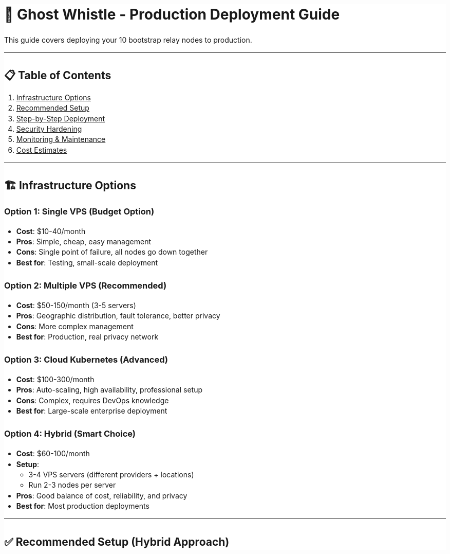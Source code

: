 # 🚀 Ghost Whistle - Production Deployment Guide

This guide covers deploying your 10 bootstrap relay nodes to production.

---

## 📋 **Table of Contents**

1. [Infrastructure Options](#infrastructure-options)
2. [Recommended Setup](#recommended-setup)
3. [Step-by-Step Deployment](#step-by-step-deployment)
4. [Security Hardening](#security-hardening)
5. [Monitoring & Maintenance](#monitoring--maintenance)
6. [Cost Estimates](#cost-estimates)

---

## 🏗️ **Infrastructure Options**

### **Option 1: Single VPS (Budget Option)**
- **Cost**: $10-40/month
- **Pros**: Simple, cheap, easy management
- **Cons**: Single point of failure, all nodes go down together
- **Best for**: Testing, small-scale deployment

### **Option 2: Multiple VPS (Recommended)**
- **Cost**: $50-150/month (3-5 servers)
- **Pros**: Geographic distribution, fault tolerance, better privacy
- **Cons**: More complex management
- **Best for**: Production, real privacy network

### **Option 3: Cloud Kubernetes (Advanced)**
- **Cost**: $100-300/month
- **Pros**: Auto-scaling, high availability, professional setup
- **Cons**: Complex, requires DevOps knowledge
- **Best for**: Large-scale enterprise deployment

### **Option 4: Hybrid (Smart Choice)**
- **Cost**: $60-100/month
- **Setup**: 
  - 3-4 VPS servers (different providers + locations)
  - Run 2-3 nodes per server
- **Pros**: Good balance of cost, reliability, and privacy
- **Best for**: Most production deployments

---

## ✅ **Recommended Setup (Hybrid Approach)**

